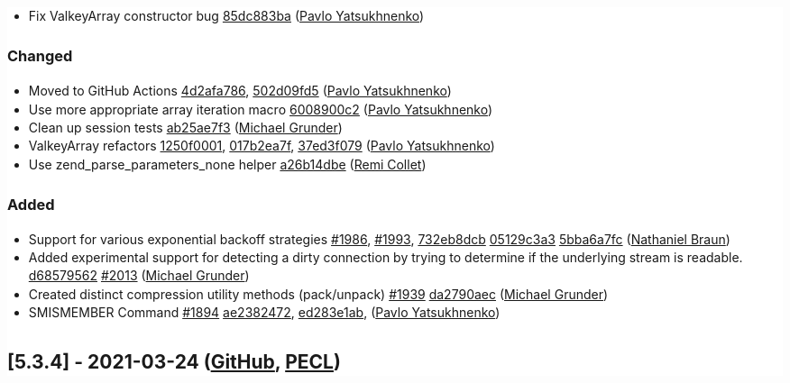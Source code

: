 - Fix ValkeyArray constructor bug
  [85dc883ba](https://github.com/valkey-php/valkey-php/commit/85dc883ba)
  ([Pavlo Yatsukhnenko](https://github.com/yatsukhnenko))

### Changed

- Moved to GitHub Actions
  [4d2afa786](https://github.com/valkey-php/valkey-php/commit/4d2afa786),
  [502d09fd5](https://github.com/valkey-php/valkey-php/commit/502d09fd5)
  ([Pavlo Yatsukhnenko](https://github.com/yatsukhnenko))
- Use more appropriate array iteration macro
  [6008900c2](https://github.com/valkey-php/valkey-php/commit/6008900c2)
  ([Pavlo Yatsukhnenko](https://github.com/yatsukhnenko))
- Clean up session tests
  [ab25ae7f3](https://github.com/valkey-php/valkey-php/commit/ab25ae7f3)
  ([Michael Grunder](https://github.com/michael-grunder))
- ValkeyArray refactors
  [1250f0001](https://github.com/valkey-php/valkey-php/commit/1250f0001),
  [017b2ea7f](https://github.com/valkey-php/valkey-php/commit/017b2ea7f),
  [37ed3f079](https://github.com/valkey-php/valkey-php/commit/37ed3f079)
  ([Pavlo Yatsukhnenko](https://github.com/yatsukhnenko))
- Use zend_parse_parameters_none helper
  [a26b14dbe](https://github.com/valkey-php/valkey-php/commit/a26b14dbe)
  ([Remi Collet](https://github.com/remicollet))

### Added

- Support for various exponential backoff strategies
  [#1986](https://github.com/valkey-php/valkey-php/commit/#1986),
  [#1993](https://github.com/valkey-php/valkey-php/commit/#1993),
  [732eb8dcb](https://github.com/valkey-php/valkey-php/commit/732eb8dcb)
  [05129c3a3](https://github.com/valkey-php/valkey-php/commit/05129c3a3)
  [5bba6a7fc](https://github.com/valkey-php/valkey-php/commit/5bba6a7fc)
  ([Nathaniel Braun](https://github.com/nbraun-amazon))
- Added experimental support for detecting a dirty connection by
  trying to determine if the underlying stream is readable.
  [d68579562](https://github.com/valkey-php/valkey-php/commit/d68579562)
  [#2013](https://github.com/valkey-php/valkey-php/issues/2013)
  ([Michael Grunder](https://github.com/michael-grunder))
- Created distinct compression utility methods (pack/unpack)
  [#1939](https://github.com/valkey-php/valkey-php/issues/1939)
  [da2790aec](https://github.com/valkey-php/valkey-php/commit/da2790aec)
  ([Michael Grunder](https://github.com/michael-grunder))
- SMISMEMBER Command
  [#1894](https://github.com/valkey-php/valkey-php/commit/#1894)
  [ae2382472](https://github.com/valkey-php/valkey-php/commit/ae2382472),
  [ed283e1ab](https://github.com/valkey-php/valkey-php/commit/ed283e1ab),
  ([Pavlo Yatsukhnenko](https://github.com/yatsukhnenko))

## [5.3.4] - 2021-03-24 ([GitHub](https://github.com/valkey-php/valkey-php/releases/5.3.4), [PECL](https://pecl.php.net/package/redis/5.3.4))
